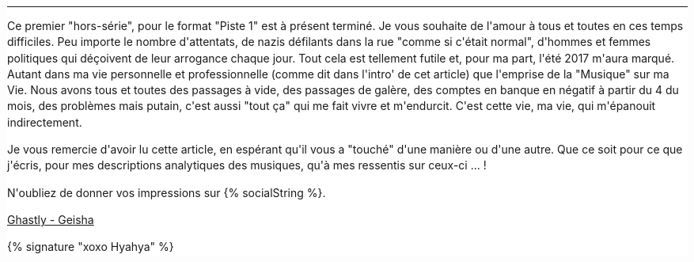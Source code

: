 * * *

Ce premier "hors-série", pour le format "Piste 1" est à présent terminé. Je vous souhaite de l'amour à tous et toutes en ces temps difficiles. Peu importe le nombre d'attentats, de nazis défilants dans la rue "comme si c'était normal", d'hommes et femmes politiques qui déçoivent de leur arrogance chaque jour. Tout cela est tellement futile et, pour ma part, l'été 2017 m'aura marqué. Autant dans ma vie personnelle et professionnelle (comme dit dans l'intro' de cet article) que l'emprise de la "Musique" sur ma Vie. Nous avons tous et toutes des passages à vide, des passages de galère, des comptes en banque en négatif à partir du 4 du mois, des problèmes mais putain, c'est aussi "tout ça" qui me fait vivre et m'endurcit. C'est cette vie, ma vie, qui m'épanouit indirectement.

Je vous remercie d'avoir lu cette article, en espérant qu'il vous a "touché" d'une manière ou d'une autre. Que ce soit pour ce que j'écris, pour mes descriptions analytiques des musiques, qu'à mes ressentis sur ceux-ci ... !

N'oubliez de donner vos impressions sur {% socialString %}.

<Bonus> [Ghastly - Geisha](https://soundcloud.com/ghastly/geisha)

{% signature "xoxo Hyahya" %}
